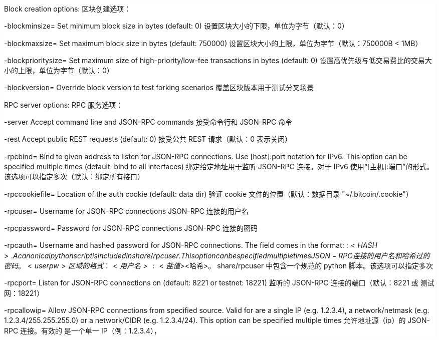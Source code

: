 
Block creation options:
区块创建选项：

  -blockminsize=<n>
       Set minimum block size in bytes (default: 0)
       设置区块大小的下限，单位为字节（默认：0）

  -blockmaxsize=<n>
       Set maximum block size in bytes (default: 750000)
       设置区块大小的上限，单位为字节（默认：750000B < 1MB）

  -blockprioritysize=<n>
       Set maximum size of high-priority/low-fee transactions in bytes
       (default: 0)
       设置高优先级与低交易费比的交易大小的上限，单位为字节（默认：0）

  -blockversion=<n>
       Override block version to test forking scenarios
       覆盖区块版本用于测试分叉场景

RPC server options:
RPC 服务选项：

  -server
       Accept command line and JSON-RPC commands
       接受命令行和 JSON-RPC 命令

  -rest
       Accept public REST requests (default: 0)
       接受公共 REST 请求（默认：0 表示关闭）

  -rpcbind=<addr>
       Bind to given address to listen for JSON-RPC connections. Use
       [host]:port notation for IPv6. This option can be specified multiple
       times (default: bind to all interfaces)
       绑定给定地址用于监听 JSON-RPC 连接。对于 IPv6 使用“[主机]:端口”的形式。
       该选项可以指定多次（默认：绑定所有接口）

  -rpccookiefile=<loc>
       Location of the auth cookie (default: data dir)
       验证 cookie 文件的位置（默认：数据目录 "~/.bitcoin/.cookie"）

  -rpcuser=<user>
       Username for JSON-RPC connections
       JSON-RPC 连接的用户名

  -rpcpassword=<pw>
       Password for JSON-RPC connections
       JSON-RPC 连接的密码

  -rpcauth=<userpw>
       Username and hashed password for JSON-RPC connections. The field
       <userpw> comes in the format: <USERNAME>:<SALT>$<HASH>. A canonical
       python script is included in share/rpcuser. This option can be specified
       multiple times
       JSON-RPC 连接的用户名和哈希过的密码。<userpw> 区域的格式：<用户名>:<盐值>$<哈希>。
       share/rpcuser 中包含一个规范的 python 脚本。该选项可以指定多次

  -rpcport=<port>
       Listen for JSON-RPC connections on <port> (default: 8221 or testnet:
       18221)
       监听的 JSON-RPC 连接的端口（默认：8221 或 测试网：18221）

  -rpcallowip=<ip>
       Allow JSON-RPC connections from specified source. Valid for <ip> are a
       single IP (e.g. 1.2.3.4), a network/netmask (e.g. 1.2.3.4/255.255.255.0)
       or a network/CIDR (e.g. 1.2.3.4/24). This option can be specified
       multiple times
       允许地址源（ip）的 JSON-RPC 连接。有效的 <ip> 是一个单一 IP（例：1.2.3.4），